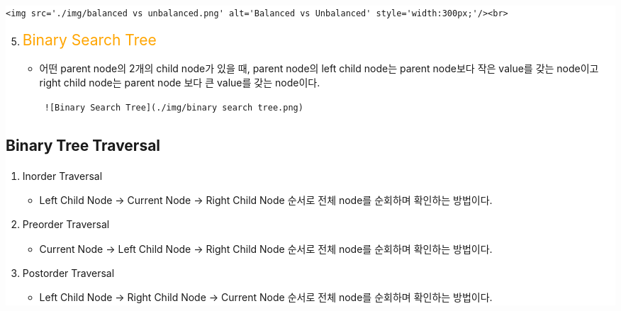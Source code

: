     <img src='./img/balanced vs unbalanced.png' alt='Balanced vs Unbalanced' style='width:300px;'/><br>

5.  <span style="color:orange; font-size:1.5rem;">Binary Search Tree</span>

    - 어떤 parent node의 2개의 child node가 있을 때, parent node의 left child node는 parent node보다 작은 value를 갖는 node이고 right child node는 parent node 보다 큰 value를 갖는 node이다.

           ![Binary Search Tree](./img/binary search tree.png)

## Binary Tree Traversal

1. Inorder Traversal

   - Left Child Node -> Current Node -> Right Child Node 순서로 전체 node를 순회하며 확인하는 방법이다.

2. Preorder Traversal

   - Current Node -> Left Child Node -> Right Child Node 순서로 전체 node를 순회하며 확인하는 방법이다.

3. Postorder Traversal

   - Left Child Node -> Right Child Node -> Current Node 순서로 전체 node를 순회하며 확인하는 방법이다.

